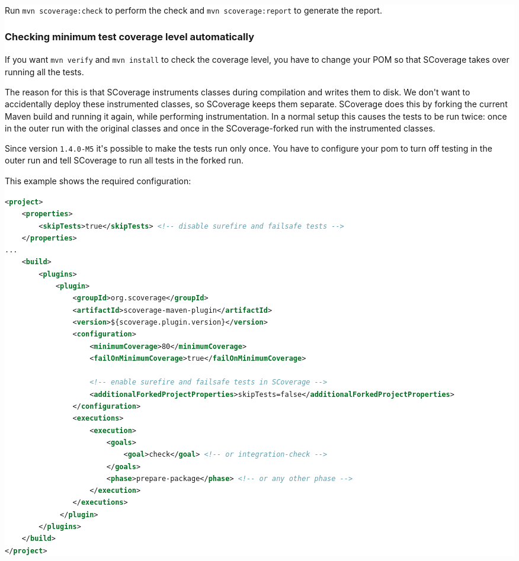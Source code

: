 Run `mvn scoverage:check` to perform the check and `mvn scoverage:report` to generate the report.


### Checking minimum test coverage level automatically

If you want `mvn verify` and `mvn install` to check the coverage level, you have to change your POM
so that SCoverage takes over running all the tests.

The reason for this is that SCoverage instruments classes during compilation and writes them to disk.
We don't want to accidentally deploy these instrumented classes, so SCoverage keeps them separate.
SCoverage does this by forking the current Maven build and running it again, while performing instrumentation.
In a normal setup this causes the tests to be run twice: once in the outer run with the original classes
and once in the SCoverage-forked run with the instrumented classes.

Since version `1.4.0-M5` it's possible to make the tests run only once. You have to configure your pom to turn off testing in the outer run and tell SCoverage to run all tests in the forked run.

This example shows the required configuration:

```xml
<project>
    <properties>
        <skipTests>true</skipTests> <!-- disable surefire and failsafe tests -->
    </properties>
...
    <build>
        <plugins>
            <plugin>
                <groupId>org.scoverage</groupId>
                <artifactId>scoverage-maven-plugin</artifactId>
                <version>${scoverage.plugin.version}</version>
                <configuration>
                    <minimumCoverage>80</minimumCoverage>
                    <failOnMinimumCoverage>true</failOnMinimumCoverage>

                    <!-- enable surefire and failsafe tests in SCoverage -->
                    <additionalForkedProjectProperties>skipTests=false</additionalForkedProjectProperties>
                </configuration>
                <executions>
                    <execution>
                        <goals>
                            <goal>check</goal> <!-- or integration-check -->
                        </goals>
                        <phase>prepare-package</phase> <!-- or any other phase -->
                    </execution>
                </executions>
             </plugin>
        </plugins>
    </build>
</project>
```
